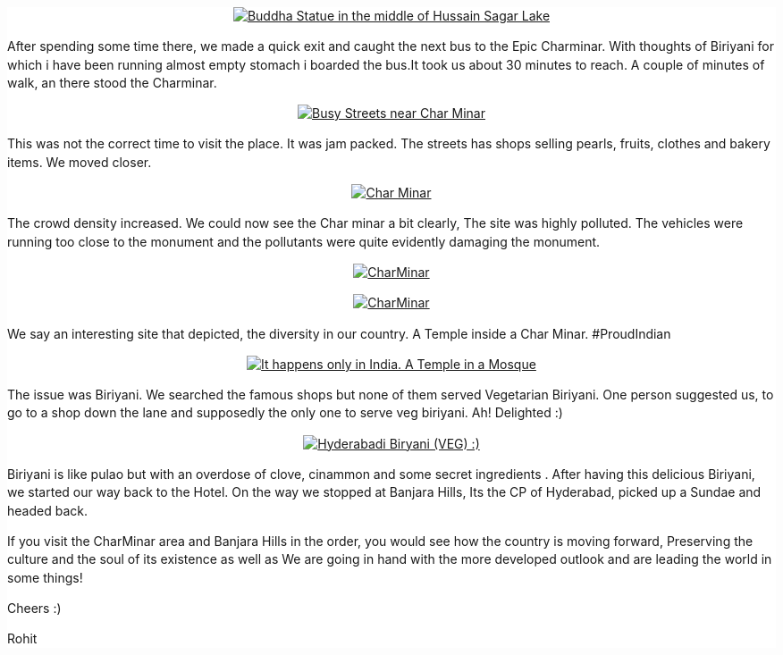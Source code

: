 <p align="center"><a title="Buddha Statue in the middle of Hussain Sagar Lake by Rohit Gupta, on Flickr" href="https://www.flickr.com/photos/94411929@N06/14424140179"><img src="https://farm6.staticflickr.com/5314/14424140179_90023e4734_c.jpg" alt="Buddha Statue in the middle of Hussain Sagar Lake" width="449" height="800" /></a></p>
After spending some time there, we made a quick exit and caught the next bus to the Epic Charminar. With thoughts of Biriyani for which i have been running almost empty stomach  i boarded the bus.It took us about 30 minutes to reach. A couple of minutes of walk, an there stood the Charminar.
<p align="center"><a title="Busy Streets near Char Minar by Rohit Gupta, on Flickr" href="https://www.flickr.com/photos/94411929@N06/14587711756"><img src="https://farm4.staticflickr.com/3904/14587711756_03cf3a2853_c.jpg" alt="Busy Streets near Char Minar" width="800" height="449" /></a></p>
This was not the correct time to visit the place. It was jam packed. The streets has shops selling pearls, fruits, clothes and bakery items. We moved closer.
<p align="center"><a title="Char Minar by Rohit Gupta, on Flickr" href="https://www.flickr.com/photos/94411929@N06/14424080170"><img src="https://farm6.staticflickr.com/5582/14424080170_fe8936a715_c.jpg" alt="Char Minar" width="800" height="449" /></a></p>
The crowd density increased. We could now see the Char minar a bit clearly, The site was highly polluted. The vehicles were running too close to the monument and the pollutants were quite evidently damaging the monument.
<p align="center"><a title="CharMinar by Rohit Gupta, on Flickr" href="https://www.flickr.com/photos/94411929@N06/14424296847"><img src="https://farm6.staticflickr.com/5546/14424296847_19e8fe4322_c.jpg" alt="CharMinar" width="800" height="449" /></a></p>
<p align="center"><a title="CharMinar by Rohit Gupta, on Flickr" href="https://www.flickr.com/photos/94411929@N06/14424052960"><img src="https://farm4.staticflickr.com/3922/14424052960_63335c83d7_c.jpg" alt="CharMinar" width="449" height="800" /></a></p>
We say an interesting site that depicted, the diversity in our country. A Temple inside a Char Minar. #ProudIndian
<p align="center"><a title="It happens only in India. A Temple in a Mosque by Rohit Gupta, on Flickr" href="https://www.flickr.com/photos/94411929@N06/14424111429"><img src="https://farm6.staticflickr.com/5507/14424111429_a683ff8315_c.jpg" alt="It happens only in India. A Temple in a Mosque" width="800" height="449" /></a></p>
The issue was Biriyani. We searched the famous shops but none of them served Vegetarian Biriyani. One person suggested us, to go to a shop down the lane and supposedly the only one to serve veg biriyani. Ah! Delighted :)
<p align="center"><a title="Hyderabadi Biryani (VEG) :) by Rohit Gupta, on Flickr" href="https://www.flickr.com/photos/94411929@N06/14610680935"><img src="https://farm4.staticflickr.com/3840/14610680935_ab04c6c41b_c.jpg" alt="Hyderabadi Biryani (VEG) :)" width="800" height="449" /></a></p>
Biriyani is like pulao but with an overdose of clove, cinammon and some secret ingredients . After having this delicious Biriyani, we started our way back to the Hotel. On the way we stopped at Banjara Hills, Its the CP of Hyderabad, picked up a Sundae and headed back.

If you visit the CharMinar area and Banjara Hills in the order, you would see how the country is moving forward, Preserving the culture and the soul of its existence as well as We are going in hand with the more developed outlook and are leading the world in some things!

Cheers :)

Rohit
